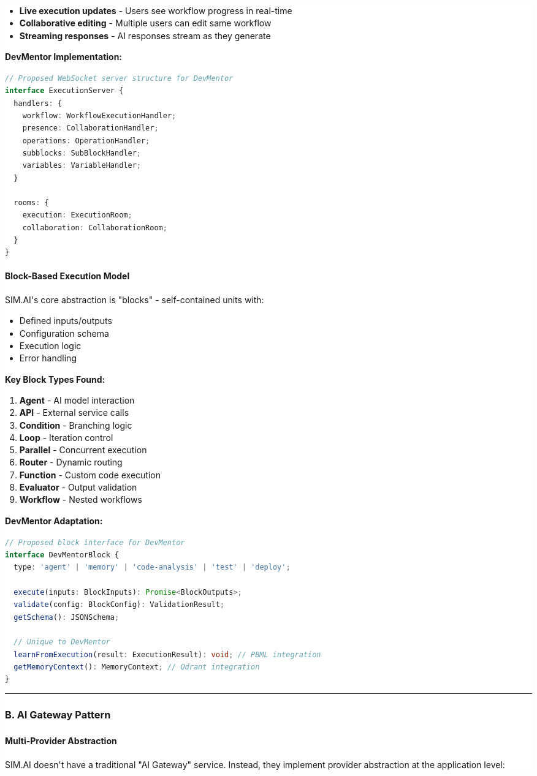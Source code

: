 - **Live execution updates** - Users see workflow progress in real-time
- **Collaborative editing** - Multiple users can edit same workflow
- **Streaming responses** - AI responses stream as they generate

**DevMentor Implementation:**
```typescript
// Proposed WebSocket server structure for DevMentor
interface ExecutionServer {
  handlers: {
    workflow: WorkflowExecutionHandler;
    presence: CollaborationHandler;
    operations: OperationHandler;
    subblocks: SubBlockHandler;
    variables: VariableHandler;
  }
  
  rooms: {
    execution: ExecutionRoom;
    collaboration: CollaborationRoom;
  }
}
```

#### **Block-Based Execution Model**
SIM.AI's core abstraction is "blocks" - self-contained units with:
- Defined inputs/outputs
- Configuration schema
- Execution logic
- Error handling

**Key Block Types Found:**
1. **Agent** - AI model interaction
2. **API** - External service calls
3. **Condition** - Branching logic
4. **Loop** - Iteration control
5. **Parallel** - Concurrent execution
6. **Router** - Dynamic routing
7. **Function** - Custom code execution
8. **Evaluator** - Output validation
9. **Workflow** - Nested workflows

**DevMentor Adaptation:**
```typescript
// Proposed block interface for DevMentor
interface DevMentorBlock {
  type: 'agent' | 'memory' | 'code-analysis' | 'test' | 'deploy';
  
  execute(inputs: BlockInputs): Promise<BlockOutputs>;
  validate(config: BlockConfig): ValidationResult;
  getSchema(): JSONSchema;
  
  // Unique to DevMentor
  learnFromExecution(result: ExecutionResult): void; // PBML integration
  getMemoryContext(): MemoryContext; // Qdrant integration
}
```

---

### **B. AI Gateway Pattern**

#### **Multi-Provider Abstraction**
SIM.AI doesn't have a traditional "AI Gateway" service. Instead, they implement provider abstraction at the application level:

```typescript
```